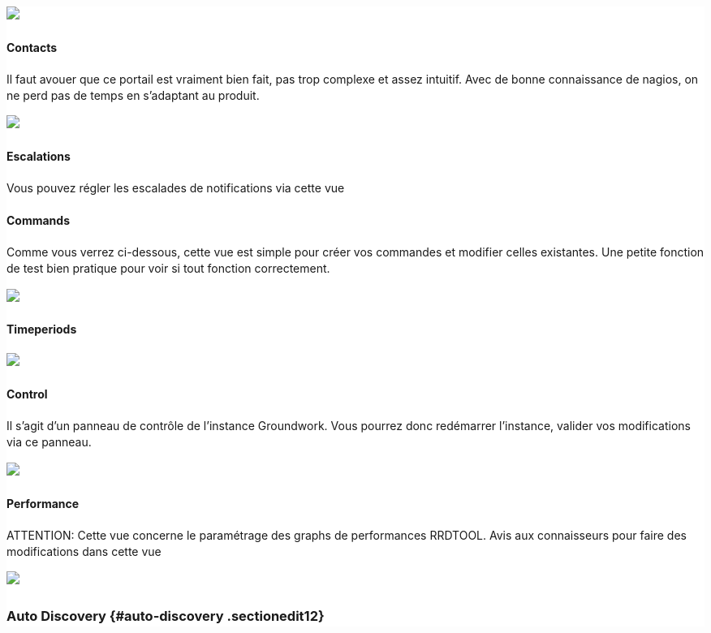 [![](../../../assets/media/nagios/gwms-6.0_config_hosts.png@w=700)](../../../_detail/nagios/gwms-6.0_config_hosts.png@id=groundwork%253Agroundwork6.0-install-ubuntu.html "nagios:gwms-6.0_config_hosts.png")

#### Contacts

Il faut avouer que ce portail est vraiment bien fait, pas trop complexe
et assez intuitif. Avec de bonne connaissance de nagios, on ne perd pas
de temps en s’adaptant au produit.

[![](../../../assets/media/nagios/gwms-6.0_config_contacts.png@w=700)](../../../_detail/nagios/gwms-6.0_config_contacts.png@id=groundwork%253Agroundwork6.0-install-ubuntu.html "nagios:gwms-6.0_config_contacts.png")

#### Escalations

Vous pouvez régler les escalades de notifications via cette vue

#### Commands

Comme vous verrez ci-dessous, cette vue est simple pour créer vos
commandes et modifier celles existantes. Une petite fonction de test
bien pratique pour voir si tout fonction correctement.

[![](../../../assets/media/nagios/gwms-6.0_config_commands.png@w=700)](../../../_detail/nagios/gwms-6.0_config_commands.png@id=groundwork%253Agroundwork6.0-install-ubuntu.html "nagios:gwms-6.0_config_commands.png")

#### Timeperiods

[![](../../../assets/media/nagios/gwms-6.0_config_timeperiods.png@w=700)](../../../_detail/nagios/gwms-6.0_config_timeperiods.png@id=groundwork%253Agroundwork6.0-install-ubuntu.html "nagios:gwms-6.0_config_timeperiods.png")

#### Control

Il s’agit d’un panneau de contrôle de l’instance Groundwork. Vous
pourrez donc redémarrer l’instance, valider vos modifications via ce
panneau.

[![](../../../assets/media/nagios/gwms-6.0_config_control.png@w=700)](../../../_detail/nagios/gwms-6.0_config_control.png@id=groundwork%253Agroundwork6.0-install-ubuntu.html "nagios:gwms-6.0_config_control.png")

#### Performance

ATTENTION: Cette vue concerne le paramétrage des graphs de performances
RRDTOOL. Avis aux connaisseurs pour faire des modifications dans cette
vue

[![](../../../assets/media/nagios/gwms-6.0_config_performance.png@w=700)](../../../_detail/nagios/gwms-6.0_config_performance.png@id=groundwork%253Agroundwork6.0-install-ubuntu.html "nagios:gwms-6.0_config_performance.png")

### Auto Discovery {#auto-discovery .sectionedit12}
